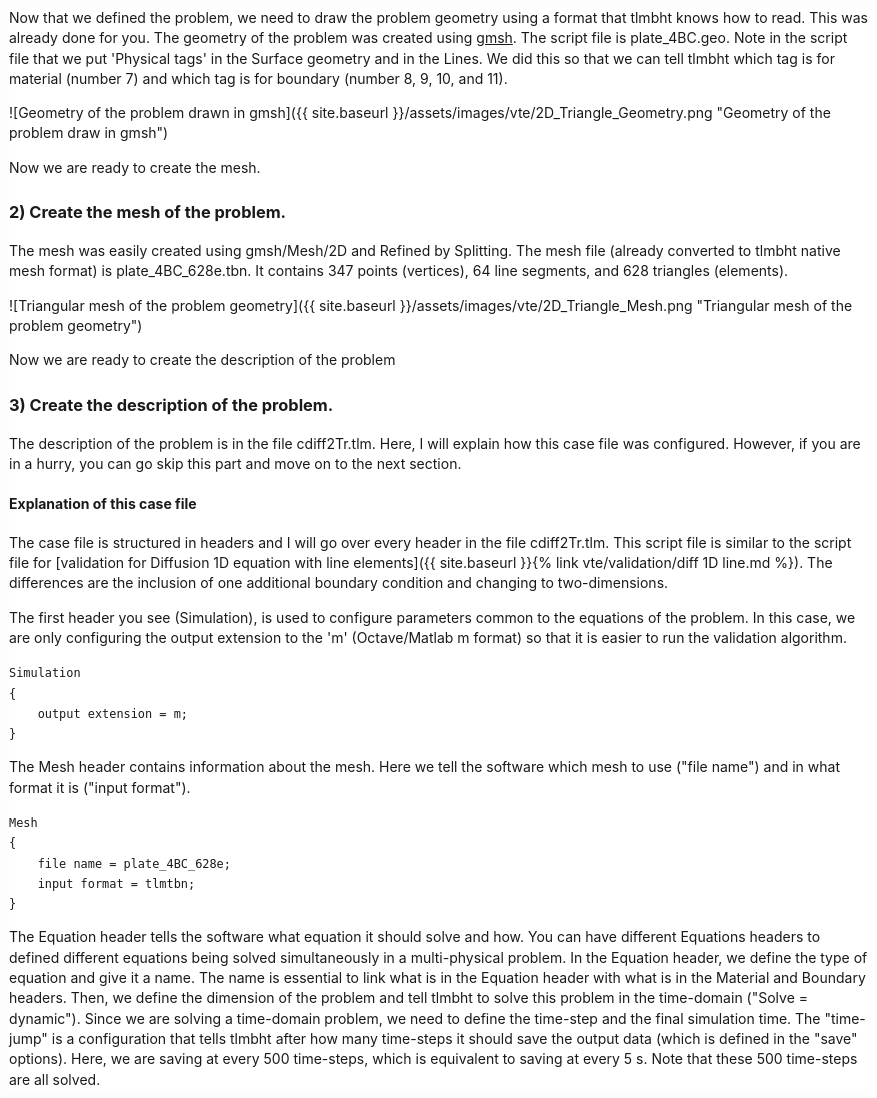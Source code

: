 Now that we defined the problem, we need to draw the problem geometry using a format that tlmbht knows how to read. This was already done for you. The geometry of the problem was created using [gmsh](http://www.gmsh.info). The script file is plate_4BC.geo. Note in the script file that we put 'Physical tags' in the Surface geometry and in the Lines. We did this so that we can tell tlmbht which tag is for material (number 7) and which tag is for boundary (number 8, 9, 10, and 11).

![Geometry of the problem drawn in gmsh]({{ site.baseurl }}/assets/images/vte/2D_Triangle_Geometry.png "Geometry of the problem draw in gmsh")

Now we are ready to create the mesh.

### 2) Create the mesh of the problem.

The mesh was easily created using gmsh/Mesh/2D and Refined by Splitting. The mesh file (already converted to tlmbht native mesh format) is plate_4BC_628e.tbn. It contains 347 points (vertices), 64 line segments, and 628 triangles (elements).

![Triangular mesh of the problem geometry]({{ site.baseurl }}/assets/images/vte/2D_Triangle_Mesh.png "Triangular mesh of the problem geometry")

Now we are ready to create the description of the problem

### 3) Create the description of the problem.

The description of the problem is in the file cdiff2Tr.tlm. Here, I will explain how this case file was configured. However, if you are in a hurry, you can go skip this part and move on to the next section.

#### Explanation of this case file

The case file is structured in headers and I will go over every header in the file cdiff2Tr.tlm. This script file is similar to the script file for [validation for Diffusion 1D equation with line elements]({{ site.baseurl }}{% link vte/validation/diff 1D line.md %}). The differences are the inclusion of one additional boundary condition and changing to two-dimensions.

The first header you see (Simulation), is used to configure parameters common to the equations of the problem. In this case, we are only configuring the output extension to the 'm' (Octave/Matlab m format) so that it is easier to run the validation algorithm.

    Simulation
    {
        output extension = m;
    }

The Mesh header contains information about the mesh. Here we tell the software which mesh to use ("file name") and in what format it is ("input format").

    Mesh
    {
        file name = plate_4BC_628e;
        input format = tlmtbn;
    }

The Equation header tells the software what equation it should solve and how. You can have different Equations headers to defined different equations being solved simultaneously in a multi-physical problem. In the Equation header, we define the type of equation and give it a name. The name is essential to link what is in the Equation header with what is in the Material and Boundary headers. Then, we define the dimension of the problem and tell tlmbht to solve this problem in the time-domain ("Solve = dynamic"). Since we are solving a time-domain problem, we need to define the time-step and the final simulation time. The "time-jump" is a configuration that tells tlmbht after how many time-steps it should save the output data (which is defined in the "save" options). Here, we are saving at every 500 time-steps, which is equivalent to saving at every 5 s. Note that these 500 time-steps are all solved.
